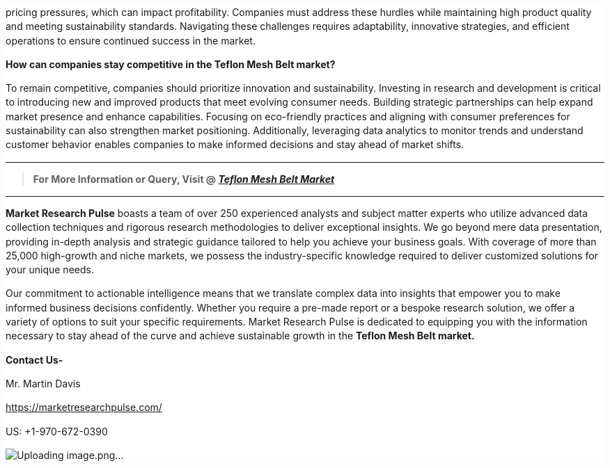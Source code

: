 pricing pressures, which can impact profitability. Companies must address these hurdles while maintaining high product quality and meeting sustainability standards. Navigating these challenges requires adaptability, innovative strategies, and efficient operations to ensure continued success in the market.</p><p><strong>How can companies stay competitive in the Teflon Mesh Belt market?</strong></p><p>To remain competitive, companies should prioritize innovation and sustainability. Investing in research and development is critical to introducing new and improved products that meet evolving consumer needs. Building strategic partnerships can help expand market presence and enhance capabilities. Focusing on eco-friendly practices and aligning with consumer preferences for sustainability can also strengthen market positioning. Additionally, leveraging data analytics to monitor trends and understand customer behavior enables companies to make informed decisions and stay ahead of market shifts.</p><hr /><blockquote><p><strong>For More Information or Query, Visit @&nbsp;<em><a href="https://marketresearchpulse.com/report/8899/teflon-mesh-belt-market?utm_source=Linkedin&utm_medium=021">Teflon Mesh Belt Market</a></em></strong></p></blockquote><hr /><p><strong>Market Research Pulse</strong> boasts a team of over 250 experienced analysts and subject matter experts who utilize advanced data collection techniques and rigorous research methodologies to deliver exceptional insights. We go beyond mere data presentation, providing in-depth analysis and strategic guidance tailored to help you achieve your business goals. With coverage of more than 25,000 high-growth and niche markets, we possess the industry-specific knowledge required to deliver customized solutions for your unique needs.</p><p>Our commitment to actionable intelligence means that we translate complex data into insights that empower you to make informed business decisions confidently. Whether you require a pre-made report or a bespoke research solution, we offer a variety of options to suit your specific requirements. Market Research Pulse is dedicated to equipping you with the information necessary to stay ahead of the curve and achieve sustainable growth in the <strong>Teflon Mesh Belt market.</strong></p><p><strong>Contact Us-</strong></p><p>Mr. Martin Davis</p><p>https://marketresearchpulse.com/</p><p>US: +1-970-672-0390</p>
![Uploading image.png…]()
